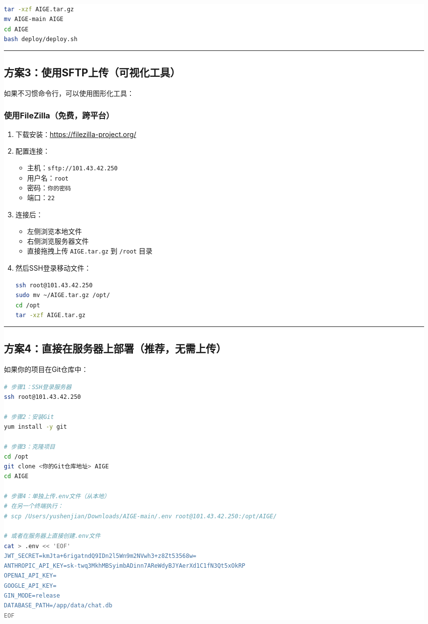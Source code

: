 ```bash
tar -xzf AIGE.tar.gz
mv AIGE-main AIGE
cd AIGE
bash deploy/deploy.sh
```

---

## 方案3：使用SFTP上传（可视化工具）

如果不习惯命令行，可以使用图形化工具：

### 使用FileZilla（免费，跨平台）

1. 下载安装：https://filezilla-project.org/

2. 配置连接：
   - 主机：`sftp://101.43.42.250`
   - 用户名：`root`
   - 密码：`你的密码`
   - 端口：`22`

3. 连接后：
   - 左侧浏览本地文件
   - 右侧浏览服务器文件
   - 直接拖拽上传 `AIGE.tar.gz` 到 `/root` 目录

4. 然后SSH登录移动文件：
   ```bash
   ssh root@101.43.42.250
   sudo mv ~/AIGE.tar.gz /opt/
   cd /opt
   tar -xzf AIGE.tar.gz
   ```

---

## 方案4：直接在服务器上部署（推荐，无需上传）

如果你的项目在Git仓库中：

```bash
# 步骤1：SSH登录服务器
ssh root@101.43.42.250

# 步骤2：安装Git
yum install -y git

# 步骤3：克隆项目
cd /opt
git clone <你的Git仓库地址> AIGE
cd AIGE

# 步骤4：单独上传.env文件（从本地）
# 在另一个终端执行：
# scp /Users/yushenjian/Downloads/AIGE-main/.env root@101.43.42.250:/opt/AIGE/

# 或者在服务器上直接创建.env文件
cat > .env << 'EOF'
JWT_SECRET=kmJta+6rigatndQ9IDn2l5Wn9m2NVwh3+z8Zt53568w=
ANTHROPIC_API_KEY=sk-twq3MkhMBSyimbADinn7AReWdyBJYAerXd1C1fN3Qt5xOkRP
OPENAI_API_KEY=
GOOGLE_API_KEY=
GIN_MODE=release
DATABASE_PATH=/app/data/chat.db
EOF
```